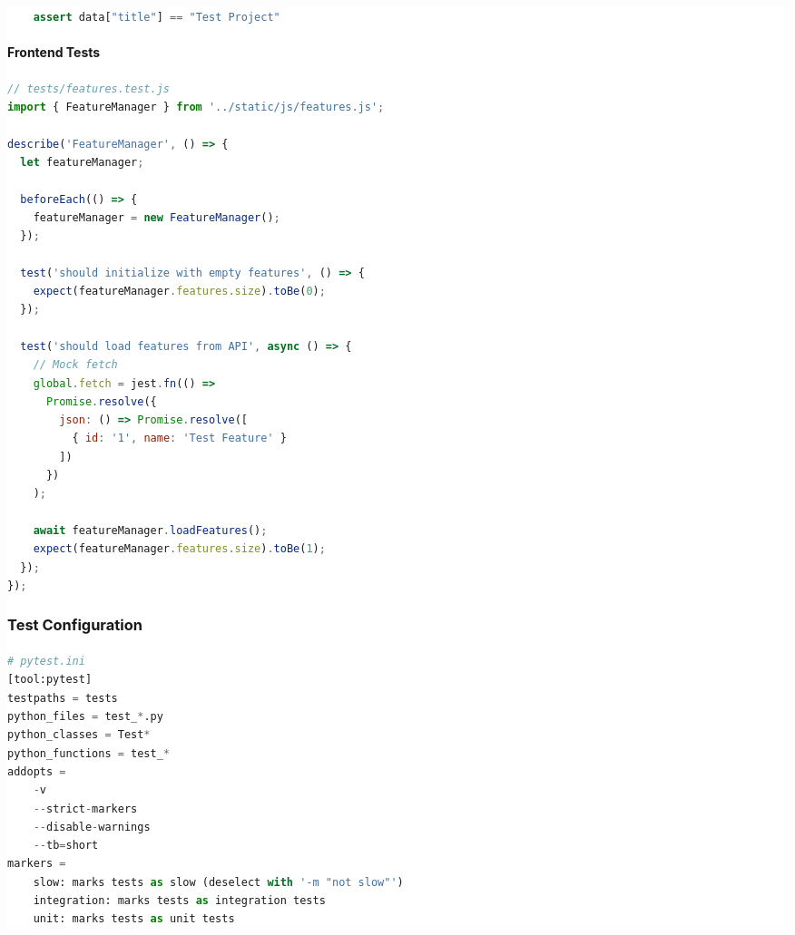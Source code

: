 ```python
    assert data["title"] == "Test Project"
```

#### Frontend Tests
```javascript
// tests/features.test.js
import { FeatureManager } from '../static/js/features.js';

describe('FeatureManager', () => {
  let featureManager;
  
  beforeEach(() => {
    featureManager = new FeatureManager();
  });
  
  test('should initialize with empty features', () => {
    expect(featureManager.features.size).toBe(0);
  });
  
  test('should load features from API', async () => {
    // Mock fetch
    global.fetch = jest.fn(() =>
      Promise.resolve({
        json: () => Promise.resolve([
          { id: '1', name: 'Test Feature' }
        ])
      })
    );
    
    await featureManager.loadFeatures();
    expect(featureManager.features.size).toBe(1);
  });
});
```

### Test Configuration
```python
# pytest.ini
[tool:pytest]
testpaths = tests
python_files = test_*.py
python_classes = Test*
python_functions = test_*
addopts = 
    -v
    --strict-markers
    --disable-warnings
    --tb=short
markers =
    slow: marks tests as slow (deselect with '-m "not slow"')
    integration: marks tests as integration tests
    unit: marks tests as unit tests
```
